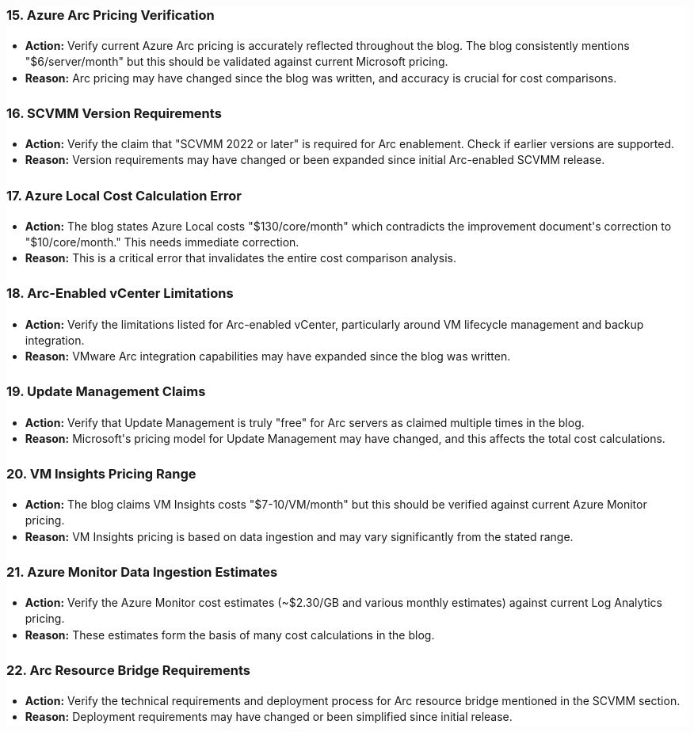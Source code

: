 ### 15. Azure Arc Pricing Verification

- **Action:** Verify current Azure Arc pricing is accurately reflected throughout the blog. The blog consistently mentions "$6/server/month" but this should be validated against current Microsoft pricing.
- **Reason:** Arc pricing may have changed since the blog was written, and accuracy is crucial for cost comparisons.

### 16. SCVMM Version Requirements

- **Action:** Verify the claim that "SCVMM 2022 or later" is required for Arc enablement. Check if earlier versions are supported.
- **Reason:** Version requirements may have changed or been expanded since initial Arc-enabled SCVMM release.

### 17. Azure Local Cost Calculation Error

- **Action:** The blog states Azure Local costs "$130/core/month" which contradicts the improvement document's correction to "$10/core/month." This needs immediate correction.
- **Reason:** This is a critical error that invalidates the entire cost comparison analysis.

### 18. Arc-Enabled vCenter Limitations

- **Action:** Verify the limitations listed for Arc-enabled vCenter, particularly around VM lifecycle management and backup integration.
- **Reason:** VMware Arc integration capabilities may have expanded since the blog was written.

### 19. Update Management Claims

- **Action:** Verify that Update Management is truly "free" for Arc servers as claimed multiple times in the blog.
- **Reason:** Microsoft's pricing model for Update Management may have changed, and this affects the total cost calculations.

### 20. VM Insights Pricing Range

- **Action:** The blog claims VM Insights costs "$7-10/VM/month" but this should be verified against current Azure Monitor pricing.
- **Reason:** VM Insights pricing is based on data ingestion and may vary significantly from the stated range.

### 21. Azure Monitor Data Ingestion Estimates

- **Action:** Verify the Azure Monitor cost estimates (~$2.30/GB and various monthly estimates) against current Log Analytics pricing.
- **Reason:** These estimates form the basis of many cost calculations in the blog.

### 22. Arc Resource Bridge Requirements

- **Action:** Verify the technical requirements and deployment process for Arc resource bridge mentioned in the SCVMM section.
- **Reason:** Deployment requirements may have changed or been simplified since initial release.
